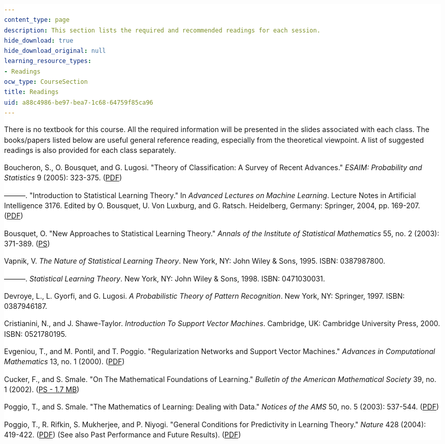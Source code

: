 ```yaml
---
content_type: page
description: This section lists the required and recommended readings for each session.
hide_download: true
hide_download_original: null
learning_resource_types:
- Readings
ocw_type: CourseSection
title: Readings
uid: a88c4986-be97-bea7-1c68-64759f85ca96
---
```


There is no textbook for this course. All the required information will be presented in the slides associated with each class. The books/papers listed below are useful general reference reading, especially from the theoretical viewpoint. A list of suggested readings is also provided for each class separately.

Boucheron, S., O. Bousquet, and G. Lugosi. "Theory of Classification: A Survey of Recent Advances." _ESAIM: Probability and Statistics_ 9 (2005): 323-375. ([PDF](http://www.econ.upf.edu/~lugosi/esaimsurvey.pdf))

———. "Introduction to Statistical Learning Theory." In _Advanced Lectures on Machine Learning_. Lecture Notes in Artificial Intelligence 3176. Edited by O. Bousquet, U. Von Luxburg, and G. Ratsch. Heidelberg, Germany: Springer, 2004, pp. 169-207. ([PDF](https://link.springer.com/chapter/10.1007/978-3-540-28650-9_8))

Bousquet, O. "New Approaches to Statistical Learning Theory." _Annals of the Institute of Statistical Mathematics_ 55, no. 2 (2003): 371-389. ([PS](https://link.springer.com/article/10.1007/BF02530506))

Vapnik, V. _The Nature of Statistical Learning Theory_. New York, NY: John Wiley & Sons, 1995. ISBN: 0387987800.

———. _Statistical Learning Theory_. New York, NY: John Wiley & Sons, 1998. ISBN: 0471030031.

Devroye, L., L. Gyorfi, and G. Lugosi. _A Probabilistic Theory of Pattern Recognition_. New York, NY: Springer, 1997. ISBN: 0387946187.

Cristianini, N., and J. Shawe-Taylor. _Introduction To Support Vector Machines_. Cambridge, UK: Cambridge University Press, 2000. ISBN: 0521780195.

Evgeniou, T., and M. Pontil, and T. Poggio. "Regularization Networks and Support Vector Machines." _Advances in Computational Mathematics_ 13, no. 1 (2000). ([PDF](http://cbcl.mit.edu/publications/ps/evgeniou-reviewall.pdf))

Cucker, F., and S. Smale. "On The Mathematical Foundations of Learning." _Bulletin of the American Mathematical Society_ 39, no. 1 (2002). ([PS - 1.7 MB](https://www.ams.org/journals/bull/2002-39-01/S0273-0979-01-00923-5/S0273-0979-01-00923-5.pdf))

Poggio, T., and S. Smale. "The Mathematics of Learning: Dealing with Data." _Notices of the AMS_ 50, no. 5 (2003): 537-544. ([PDF](http://cbcl.mit.edu/publications/ps/notices-ams2003refs.pdf))

Poggio, T., R. Rifkin, S. Mukherjee, and P. Niyogi. "General Conditions for Predictivity in Learning Theory." _Nature_ 428 (2004): 419-422. ([PDF](http://cbcl.mit.edu/publications/ps/nature-predictivity.pdf)) (See also Past Performance and Future Results). ([PDF](http://cbcl.mit.edu/news/files/news-views-march-04.pdf))
